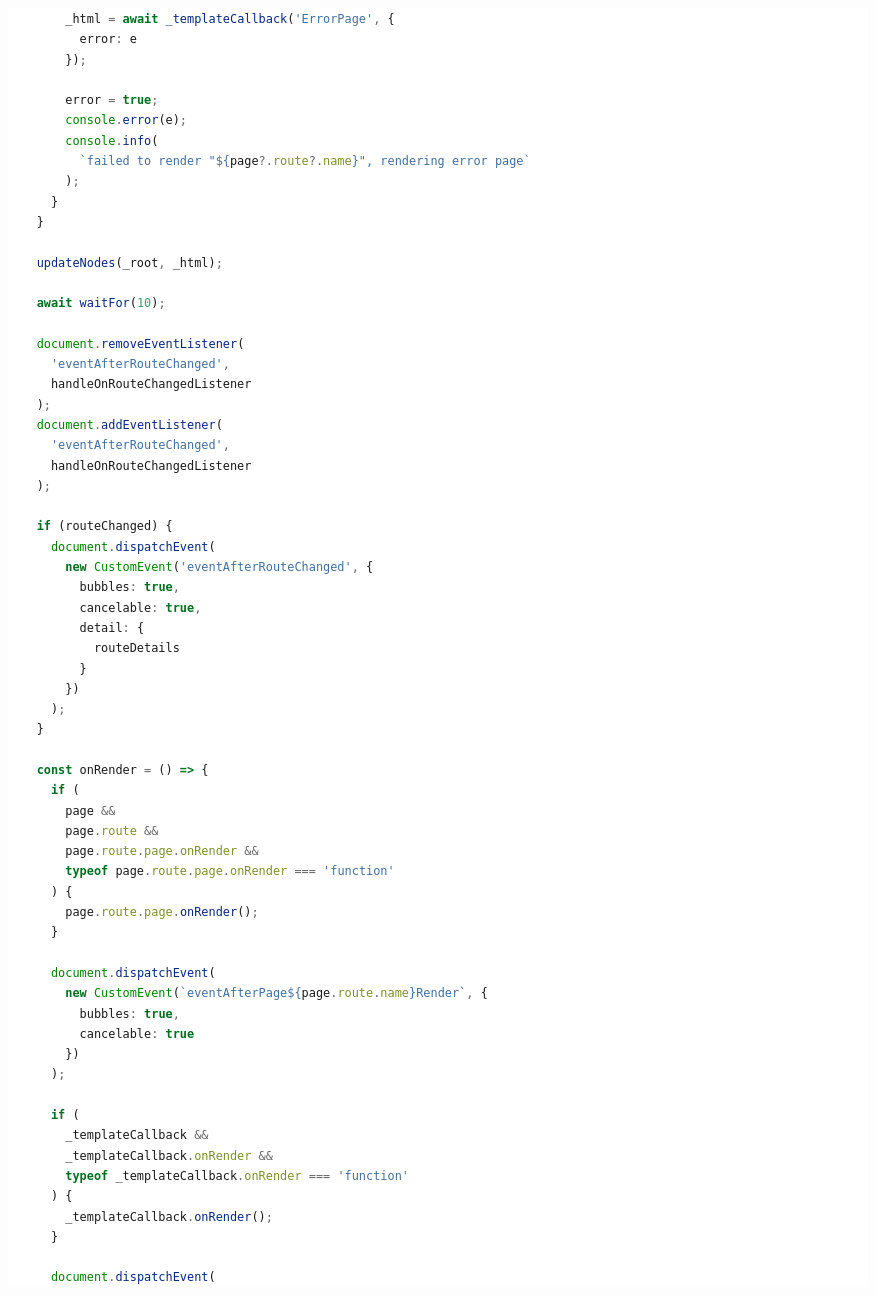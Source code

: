 ```typescript
        _html = await _templateCallback('ErrorPage', {
          error: e
        });

        error = true;
        console.error(e);
        console.info(
          `failed to render "${page?.route?.name}", rendering error page`
        );
      }
    }

    updateNodes(_root, _html);

    await waitFor(10);

    document.removeEventListener(
      'eventAfterRouteChanged',
      handleOnRouteChangedListener
    );
    document.addEventListener(
      'eventAfterRouteChanged',
      handleOnRouteChangedListener
    );

    if (routeChanged) {
      document.dispatchEvent(
        new CustomEvent('eventAfterRouteChanged', {
          bubbles: true,
          cancelable: true,
          detail: {
            routeDetails
          }
        })
      );
    }

    const onRender = () => {
      if (
        page &&
        page.route &&
        page.route.page.onRender &&
        typeof page.route.page.onRender === 'function'
      ) {
        page.route.page.onRender();
      }

      document.dispatchEvent(
        new CustomEvent(`eventAfterPage${page.route.name}Render`, {
          bubbles: true,
          cancelable: true
        })
      );

      if (
        _templateCallback &&
        _templateCallback.onRender &&
        typeof _templateCallback.onRender === 'function'
      ) {
        _templateCallback.onRender();
      }

      document.dispatchEvent(
```